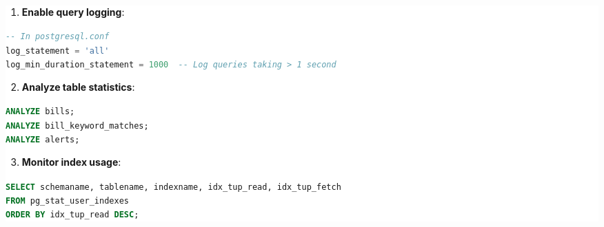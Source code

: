 1. **Enable query logging**:
```sql
-- In postgresql.conf
log_statement = 'all'
log_min_duration_statement = 1000  -- Log queries taking > 1 second
```

2. **Analyze table statistics**:
```sql
ANALYZE bills;
ANALYZE bill_keyword_matches;
ANALYZE alerts;
```

3. **Monitor index usage**:
```sql
SELECT schemaname, tablename, indexname, idx_tup_read, idx_tup_fetch
FROM pg_stat_user_indexes
ORDER BY idx_tup_read DESC;
```